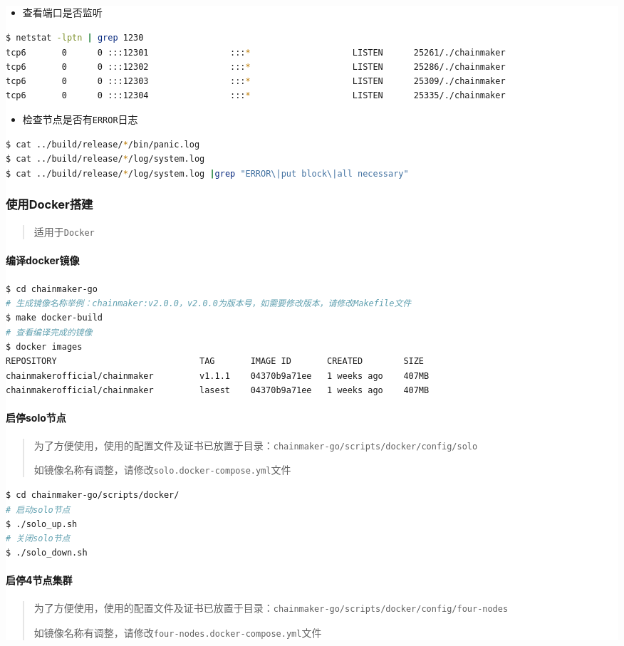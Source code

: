 - 查看端口是否监听

```bash
$ netstat -lptn | grep 1230
tcp6       0      0 :::12301                :::*                    LISTEN      25261/./chainmaker  
tcp6       0      0 :::12302                :::*                    LISTEN      25286/./chainmaker  
tcp6       0      0 :::12303                :::*                    LISTEN      25309/./chainmaker  
tcp6       0      0 :::12304                :::*                    LISTEN      25335/./chainmaker 
```

- 检查节点是否有`ERROR`日志

```bash
$ cat ../build/release/*/bin/panic.log
$ cat ../build/release/*/log/system.log
$ cat ../build/release/*/log/system.log |grep "ERROR\|put block\|all necessary"
```

### 使用Docker搭建

> 适用于`Docker`

#### 编译docker镜像

```bash
$ cd chainmaker-go
# 生成镜像名称举例：chainmaker:v2.0.0，v2.0.0为版本号，如需要修改版本，请修改Makefile文件
$ make docker-build
# 查看编译完成的镜像
$ docker images
REPOSITORY                            TAG       IMAGE ID       CREATED        SIZE
chainmakerofficial/chainmaker         v1.1.1    04370b9a71ee   1 weeks ago    407MB
chainmakerofficial/chainmaker         lasest    04370b9a71ee   1 weeks ago    407MB
```

#### 启停solo节点

> 为了方便使用，使用的配置文件及证书已放置于目录：`chainmaker-go/scripts/docker/config/solo`
>
> 如镜像名称有调整，请修改`solo.docker-compose.yml`文件

```bash
$ cd chainmaker-go/scripts/docker/
# 启动solo节点
$ ./solo_up.sh 
# 关闭solo节点
$ ./solo_down.sh
```

#### 启停4节点集群

> 为了方便使用，使用的配置文件及证书已放置于目录：`chainmaker-go/scripts/docker/config/four-nodes`
>
> 如镜像名称有调整，请修改`four-nodes.docker-compose.yml`文件
